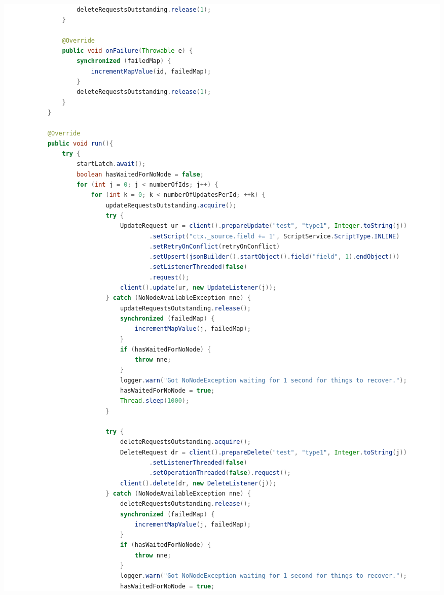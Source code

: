 ```java
                    deleteRequestsOutstanding.release(1);
                }

                @Override
                public void onFailure(Throwable e) {
                    synchronized (failedMap) {
                        incrementMapValue(id, failedMap);
                    }
                    deleteRequestsOutstanding.release(1);
                }
            }

            @Override
            public void run(){
                try {
                    startLatch.await();
                    boolean hasWaitedForNoNode = false;
                    for (int j = 0; j < numberOfIds; j++) {
                        for (int k = 0; k < numberOfUpdatesPerId; ++k) {
                            updateRequestsOutstanding.acquire();
                            try {
                                UpdateRequest ur = client().prepareUpdate("test", "type1", Integer.toString(j))
                                        .setScript("ctx._source.field += 1", ScriptService.ScriptType.INLINE)
                                        .setRetryOnConflict(retryOnConflict)
                                        .setUpsert(jsonBuilder().startObject().field("field", 1).endObject())
                                        .setListenerThreaded(false)
                                        .request();
                                client().update(ur, new UpdateListener(j));
                            } catch (NoNodeAvailableException nne) {
                                updateRequestsOutstanding.release();
                                synchronized (failedMap) {
                                    incrementMapValue(j, failedMap);
                                }
                                if (hasWaitedForNoNode) {
                                    throw nne;
                                }
                                logger.warn("Got NoNodeException waiting for 1 second for things to recover.");
                                hasWaitedForNoNode = true;
                                Thread.sleep(1000);
                            }

                            try {
                                deleteRequestsOutstanding.acquire();
                                DeleteRequest dr = client().prepareDelete("test", "type1", Integer.toString(j))
                                        .setListenerThreaded(false)
                                        .setOperationThreaded(false).request();
                                client().delete(dr, new DeleteListener(j));
                            } catch (NoNodeAvailableException nne) {
                                deleteRequestsOutstanding.release();
                                synchronized (failedMap) {
                                    incrementMapValue(j, failedMap);
                                }
                                if (hasWaitedForNoNode) {
                                    throw nne;
                                }
                                logger.warn("Got NoNodeException waiting for 1 second for things to recover.");
                                hasWaitedForNoNode = true;
```